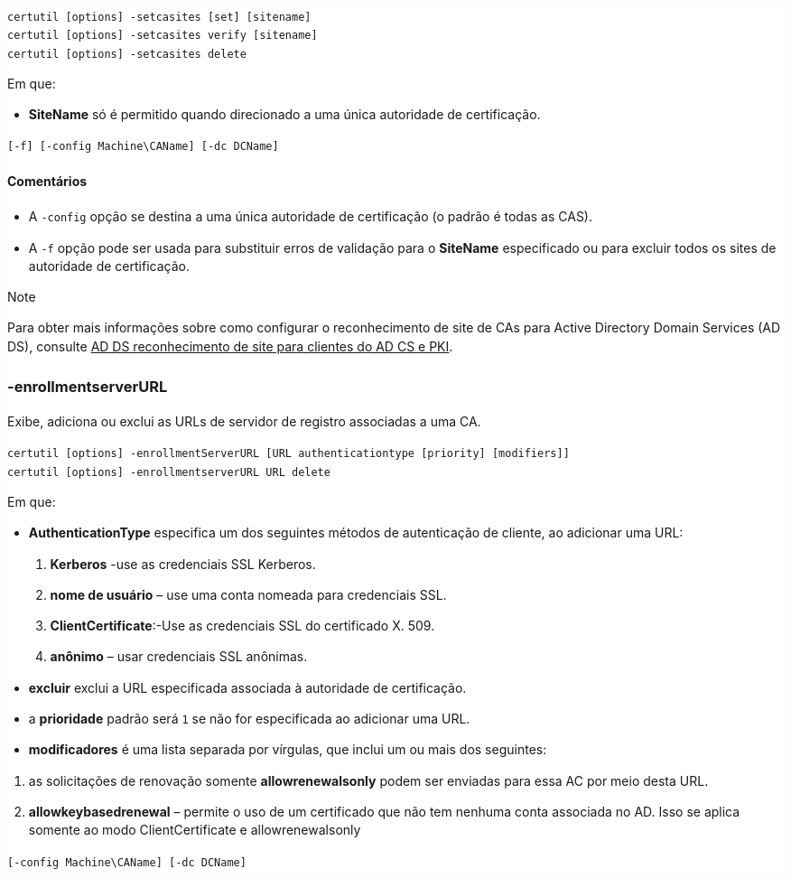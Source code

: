 ```
certutil [options] -setcasites [set] [sitename]
certutil [options] -setcasites verify [sitename]
certutil [options] -setcasites delete
```

Em que:

- **SiteName** só é permitido quando direcionado a uma única autoridade de certificação.

```
[-f] [-config Machine\CAName] [-dc DCName]
```

#### <a name="remarks"></a>Comentários

- A `-config` opção se destina a uma única autoridade de certificação (o padrão é todas as CAS).

- A `-f` opção pode ser usada para substituir erros de validação para o **SiteName** especificado ou para excluir todos os sites de autoridade de certificação.

> [!NOTE]
> Para obter mais informações sobre como configurar o reconhecimento de site de CAs para Active Directory Domain Services (AD DS), consulte [AD DS reconhecimento de site para clientes do AD CS e PKI](/previous-versions/windows/it-pro/windows-server-2012-r2-and-2012/hh831740(v=ws.11)).

### <a name="-enrollmentserverurl"></a>-enrollmentserverURL

Exibe, adiciona ou exclui as URLs de servidor de registro associadas a uma CA.

```
certutil [options] -enrollmentServerURL [URL authenticationtype [priority] [modifiers]]
certutil [options] -enrollmentserverURL URL delete
```

Em que:

- **AuthenticationType** especifica um dos seguintes métodos de autenticação de cliente, ao adicionar uma URL:

  1. **Kerberos** -use as credenciais SSL Kerberos.

  2. **nome de usuário** – use uma conta nomeada para credenciais SSL.

  3. **ClientCertificate**:-Use as credenciais SSL do certificado X. 509.

  4. **anônimo** – usar credenciais SSL anônimas.

- **excluir** exclui a URL especificada associada à autoridade de certificação.

- a **prioridade** padrão será `1` se não for especificada ao adicionar uma URL.

- **modificadores** é uma lista separada por vírgulas, que inclui um ou mais dos seguintes:

1. as solicitações de renovação somente **allowrenewalsonly** podem ser enviadas para essa AC por meio desta URL.

2. **allowkeybasedrenewal** – permite o uso de um certificado que não tem nenhuma conta associada no AD. Isso se aplica somente ao modo ClientCertificate e allowrenewalsonly

```
[-config Machine\CAName] [-dc DCName]
```
